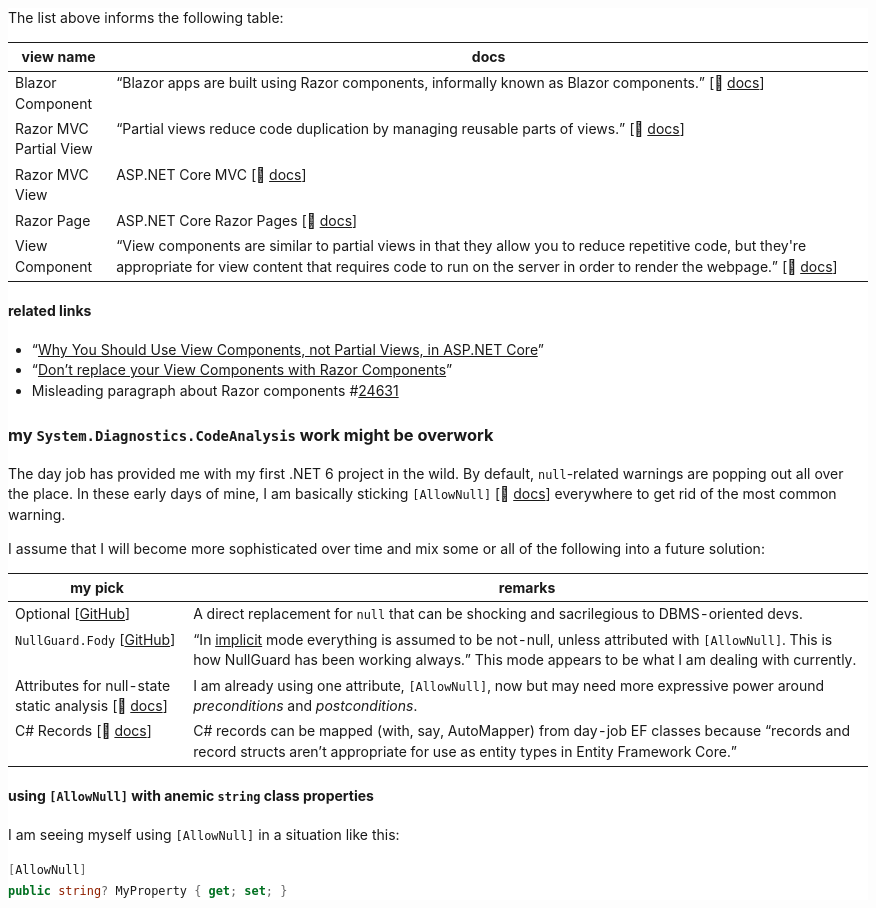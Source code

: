 The list above informs the following table:

| view name | docs |
|- |-
| Blazor Component | “Blazor apps are built using Razor components, informally known as Blazor components.” [📖 [docs](https://docs.microsoft.com/en-us/aspnet/core/blazor/components/?view=aspnetcore-6.0)] |
| Razor MVC Partial View | “Partial views reduce code duplication by managing reusable parts of views.” [📖 [docs](https://docs.microsoft.com/en-us/aspnet/core/mvc/views/partial?view=aspnetcore-6.0)] |
| Razor MVC View | ASP.NET Core MVC [📖 [docs](https://docs.microsoft.com/en-us/aspnet/core/tutorials/choose-web-ui?view=aspnetcore-6.0#aspnet-core-mvc)] |
| Razor Page | ASP.NET Core Razor Pages [📖 [docs](https://docs.microsoft.com/en-us/aspnet/core/tutorials/choose-web-ui?view=aspnetcore-6.0#aspnet-core-razor-pages)] |
| View Component | “View components are similar to partial views in that they allow you to reduce repetitive code, but they're appropriate for view content that requires code to run on the server in order to render the webpage.” [📖 [docs](https://docs.microsoft.com/en-us/aspnet/core/mvc/views/view-components?view=aspnetcore-6.0)] |

#### related links

- “[Why You Should Use View Components, not Partial Views, in ASP.NET Core](https://www.telerik.com/blogs/why-you-should-use-view-components-not-partial-views-aspnet-core)”
- “[Don’t replace your View Components with Razor Components](https://andrewlock.net/dont-replace-your-view-components-with-razor-components/)”
- Misleading paragraph about Razor components #[24631](https://github.com/dotnet/AspNetCore.Docs/issues/24631)

### my `System.Diagnostics.CodeAnalysis` work might be overwork

The day job has provided me with my first .NET 6 project in the wild. By default, `null`-related warnings are popping out all over the place. In these early days of mine, I am basically sticking `[AllowNull]` [📖 [docs](https://docs.microsoft.com/en-us/dotnet/api/system.diagnostics.codeanalysis.allownullattribute?view=net-6.0)] everywhere to get rid of the most common warning.

I assume that I will become more sophisticated over time and mix some or all of the following into a future solution:

| my pick | remarks |
|- |-
| Optional [[GitHub](https://github.com/nlkl/Optional)] | A direct replacement for `null` that can be shocking and sacrilegious to DBMS-oriented devs. |
| `NullGuard.Fody` [[GitHub](https://github.com/Fody/NullGuard)] | “In [implicit](https://github.com/Fody/NullGuard#implicit-mode) mode everything is assumed to be not-null, unless attributed with `[AllowNull]`. This is how NullGuard has been working always.” This mode appears to be what I am dealing with currently. |
| Attributes for null-state static analysis [📖 [docs](https://docs.microsoft.com/en-us/dotnet/csharp/language-reference/attributes/nullable-analysis)] | I am already using one attribute, `[AllowNull]`, now but may need more expressive power around _preconditions_ and _postconditions_. |
| C# Records [📖 [docs](https://docs.microsoft.com/en-us/dotnet/csharp/language-reference/builtin-types/record)] | C# records can be mapped (with, say, AutoMapper) from day-job EF classes because “records and record structs aren’t appropriate for use as entity types in Entity Framework Core.” |

#### using `[AllowNull]` with anemic `string` class properties

I am seeing myself using `[AllowNull]` in a situation like this:

```csharp
[AllowNull]
public string? MyProperty { get; set; }
```
